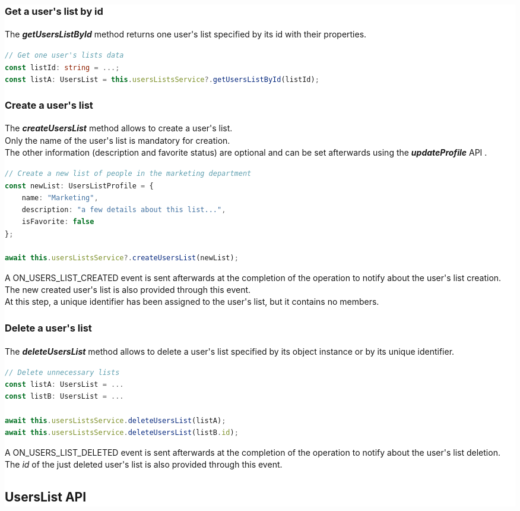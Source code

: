 
### <a id="get-listbyid" name="get-listbyid"></a>Get a user's list by id
The ***getUsersListById*** method returns one user's list specified by its id with their properties.
```ts
// Get one user's lists data 
const listId: string = ...;
const listA: UsersList = this.usersListsService?.getUsersListById(listId);
```

### <a id="create-list" name="create-list"></a>Create a user's list
The ***createUsersList*** method allows to create a user's list.\
Only the name of the user's list is mandatory for creation.\
The other information (description and favorite status) are optional and can be set afterwards using the ***updateProfile*** API .

```ts
// Create a new list of people in the marketing department 
const newList: UsersListProfile = {
    name: "Marketing",
    description: "a few details about this list...",
    isFavorite: false
};

await this.usersListsService?.createUsersList(newList);
```
A ON_USERS_LIST_CREATED event is sent afterwards at the completion of the operation to notify about the user's list creation.\
The new created user's list is also provided through this event.\
At this step, a unique identifier has been assigned to the user's list, but it contains no members.


### <a id="del-list" name="del-list"></a>Delete a user's list
The ***deleteUsersList*** method allows to delete a user's list specified by its object instance or by its unique identifier.
```ts
// Delete unnecessary lists
const listA: UsersList = ...
const listB: UsersList = ...

await this.usersListsService.deleteUsersList(listA);
await this.usersListsService.deleteUsersList(listB.id);
```
A ON_USERS_LIST_DELETED event is sent afterwards at the completion of the operation to notify about the user's list deletion.\
The *id* of the just deleted user's list is also provided through this event.

## UsersList API
